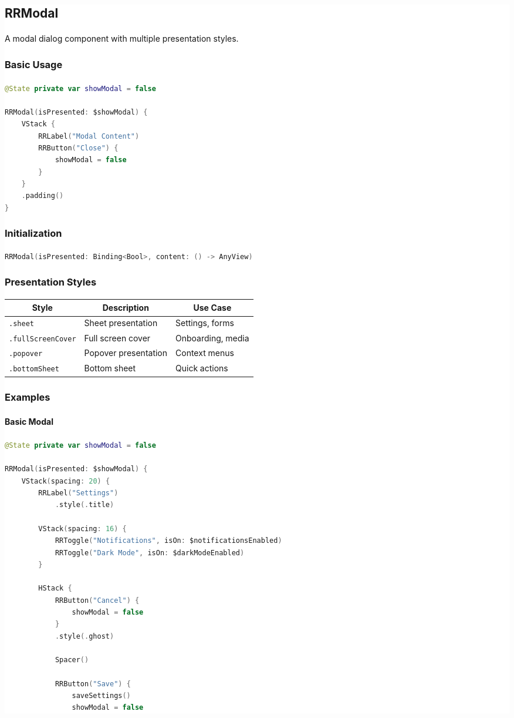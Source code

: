 ## RRModal

A modal dialog component with multiple presentation styles.

### Basic Usage

```swift
@State private var showModal = false

RRModal(isPresented: $showModal) {
    VStack {
        RRLabel("Modal Content")
        RRButton("Close") {
            showModal = false
        }
    }
    .padding()
}
```

### Initialization

```swift
RRModal(isPresented: Binding<Bool>, content: () -> AnyView)
```

### Presentation Styles

| Style | Description | Use Case |
|-------|-------------|----------|
| `.sheet` | Sheet presentation | Settings, forms |
| `.fullScreenCover` | Full screen cover | Onboarding, media |
| `.popover` | Popover presentation | Context menus |
| `.bottomSheet` | Bottom sheet | Quick actions |

### Examples

#### Basic Modal
```swift
@State private var showModal = false

RRModal(isPresented: $showModal) {
    VStack(spacing: 20) {
        RRLabel("Settings")
            .style(.title)
        
        VStack(spacing: 16) {
            RRToggle("Notifications", isOn: $notificationsEnabled)
            RRToggle("Dark Mode", isOn: $darkModeEnabled)
        }
        
        HStack {
            RRButton("Cancel") {
                showModal = false
            }
            .style(.ghost)
            
            Spacer()
            
            RRButton("Save") {
                saveSettings()
                showModal = false
```